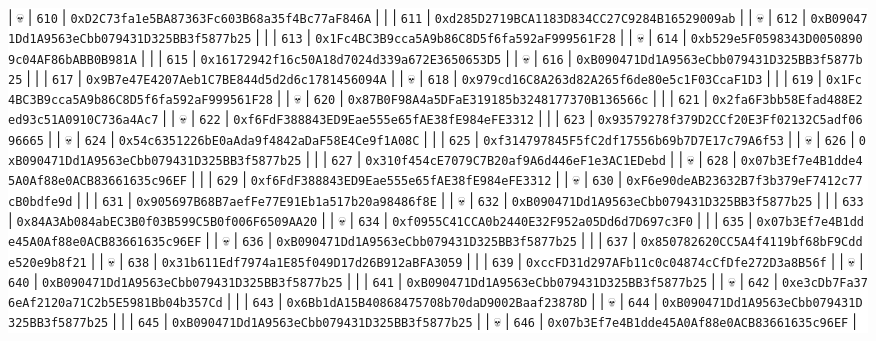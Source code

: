 | 💀 | `610` | `0xD2C73fa1e5BA87363Fc603B68a35f4Bc77aF846A` |
|  | `611` | `0xd285D2719BCA1183D834CC27C9284B16529009ab` |
| 💀 | `612` | `0xB090471Dd1A9563eCbb079431D325BB3f5877b25` |
|  | `613` | `0x1Fc4BC3B9cca5A9b86C8D5f6fa592aF999561F28` |
| 💀 | `614` | `0xb529e5F0598343D00508909c04AF86bABB0B981A` |
|  | `615` | `0x16172942f16c50A18d7024d339a672E3650653D5` |
| 💀 | `616` | `0xB090471Dd1A9563eCbb079431D325BB3f5877b25` |
|  | `617` | `0x9B7e47E4207Aeb1C7BE844d5d2d6c1781456094A` |
| 💀 | `618` | `0x979cd16C8A263d82A265f6de80e5c1F03CcaF1D3` |
|  | `619` | `0x1Fc4BC3B9cca5A9b86C8D5f6fa592aF999561F28` |
| 💀 | `620` | `0x87B0F98A4a5DFaE319185b3248177370B136566c` |
|  | `621` | `0x2fa6F3bb58Efad488E2ed93c51A0910C736a4Ac7` |
| 💀 | `622` | `0xf6FdF388843ED9Eae555e65fAE38fE984eFE3312` |
|  | `623` | `0x93579278f379D2CCf20E3Ff02132C5adf0696665` |
| 💀 | `624` | `0x54c6351226bE0aAda9f4842aDaF58E4Ce9f1A08C` |
|  | `625` | `0xf314797845F5fC2df17556b69b7D7E17c79A6f53` |
| 💀 | `626` | `0xB090471Dd1A9563eCbb079431D325BB3f5877b25` |
|  | `627` | `0x310f454cE7079C7B20af9A6d446eF1e3AC1EDebd` |
| 💀 | `628` | `0x07b3Ef7e4B1dde45A0Af88e0ACB83661635c96EF` |
|  | `629` | `0xf6FdF388843ED9Eae555e65fAE38fE984eFE3312` |
| 💀 | `630` | `0xF6e90deAB23632B7f3b379eF7412c77cB0bdfe9d` |
|  | `631` | `0x905697B68B7aefFe77E91Eb1a517b20a98486f8E` |
| 💀 | `632` | `0xB090471Dd1A9563eCbb079431D325BB3f5877b25` |
|  | `633` | `0x84A3Ab084abEC3B0f03B599C5B0f006F6509AA20` |
| 💀 | `634` | `0xf0955C41CCA0b2440E32F952a05Dd6d7D697c3F0` |
|  | `635` | `0x07b3Ef7e4B1dde45A0Af88e0ACB83661635c96EF` |
| 💀 | `636` | `0xB090471Dd1A9563eCbb079431D325BB3f5877b25` |
|  | `637` | `0x850782620CC5A4f4119bf68bF9Cdde520e9b8f21` |
| 💀 | `638` | `0x31b611Edf7974a1E85f049D17d26B912aBFA3059` |
|  | `639` | `0xccFD31d297AFb11c0c04874cCfDfe272D3a8B56f` |
| 💀 | `640` | `0xB090471Dd1A9563eCbb079431D325BB3f5877b25` |
|  | `641` | `0xB090471Dd1A9563eCbb079431D325BB3f5877b25` |
| 💀 | `642` | `0xe3cDb7Fa376eAf2120a71C2b5E5981Bb04b357Cd` |
|  | `643` | `0x6Bb1dA15B40868475708b70daD9002Baaf23878D` |
| 💀 | `644` | `0xB090471Dd1A9563eCbb079431D325BB3f5877b25` |
|  | `645` | `0xB090471Dd1A9563eCbb079431D325BB3f5877b25` |
| 💀 | `646` | `0x07b3Ef7e4B1dde45A0Af88e0ACB83661635c96EF` |